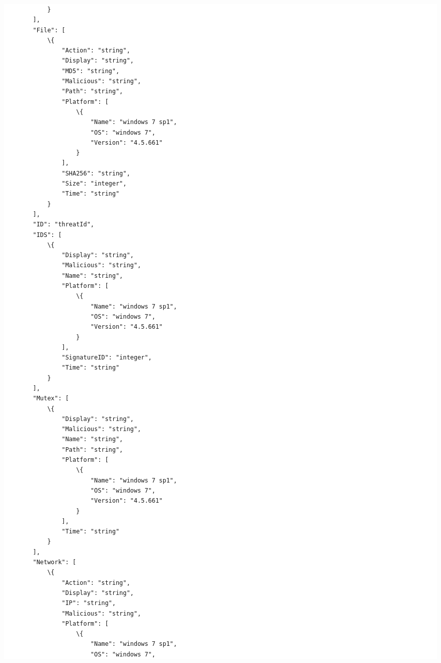                 }
            ],
            "File": [
                \{
                    "Action": "string",
                    "Display": "string",
                    "MD5": "string",
                    "Malicious": "string",
                    "Path": "string",
                    "Platform": [
                        \{
                            "Name": "windows 7 sp1",
                            "OS": "windows 7",
                            "Version": "4.5.661"
                        }
                    ],
                    "SHA256": "string",
                    "Size": "integer",
                    "Time": "string"
                }
            ],
            "ID": "threatId",
            "IDS": [
                \{
                    "Display": "string",
                    "Malicious": "string",
                    "Name": "string",
                    "Platform": [
                        \{
                            "Name": "windows 7 sp1",
                            "OS": "windows 7",
                            "Version": "4.5.661"
                        }
                    ],
                    "SignatureID": "integer",
                    "Time": "string"
                }
            ],
            "Mutex": [
                \{
                    "Display": "string",
                    "Malicious": "string",
                    "Name": "string",
                    "Path": "string",
                    "Platform": [
                        \{
                            "Name": "windows 7 sp1",
                            "OS": "windows 7",
                            "Version": "4.5.661"
                        }
                    ],
                    "Time": "string"
                }
            ],
            "Network": [
                \{
                    "Action": "string",
                    "Display": "string",
                    "IP": "string",
                    "Malicious": "string",
                    "Platform": [
                        \{
                            "Name": "windows 7 sp1",
                            "OS": "windows 7",
